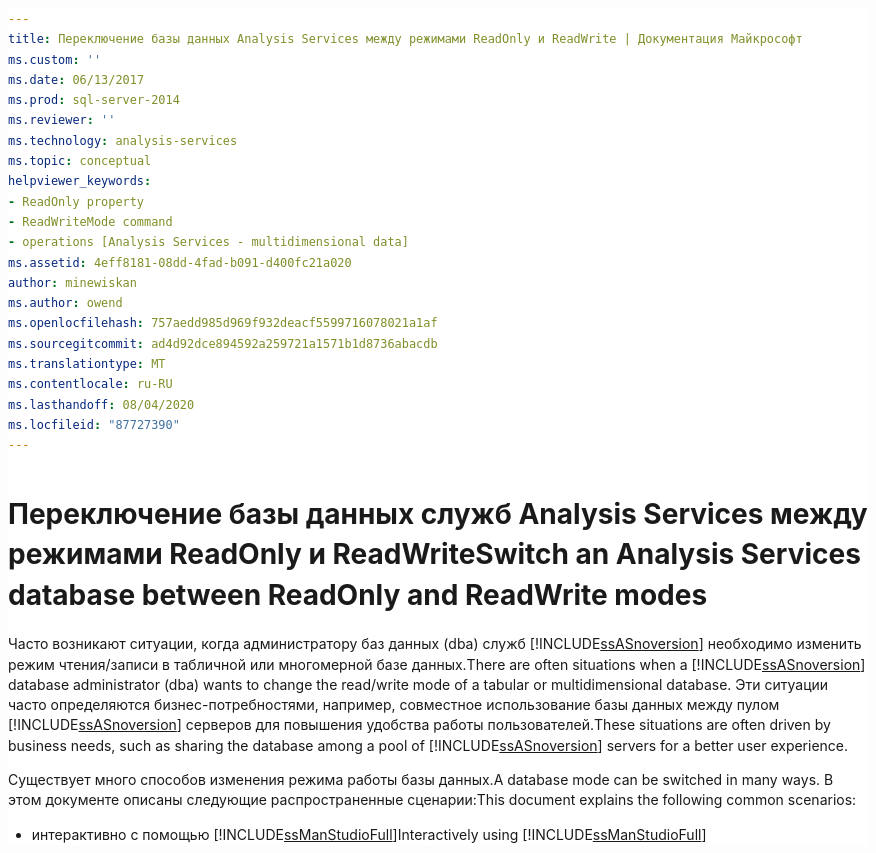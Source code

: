 ```yaml
---
title: Переключение базы данных Analysis Services между режимами ReadOnly и ReadWrite | Документация Майкрософт
ms.custom: ''
ms.date: 06/13/2017
ms.prod: sql-server-2014
ms.reviewer: ''
ms.technology: analysis-services
ms.topic: conceptual
helpviewer_keywords:
- ReadOnly property
- ReadWriteMode command
- operations [Analysis Services - multidimensional data]
ms.assetid: 4eff8181-08dd-4fad-b091-d400fc21a020
author: minewiskan
ms.author: owend
ms.openlocfilehash: 757aedd985d969f932deacf5599716078021a1af
ms.sourcegitcommit: ad4d92dce894592a259721a1571b1d8736abacdb
ms.translationtype: MT
ms.contentlocale: ru-RU
ms.lasthandoff: 08/04/2020
ms.locfileid: "87727390"
---
```

# <a name="switch-an-analysis-services-database-between-readonly-and-readwrite-modes"></a><span data-ttu-id="c65f9-102">Переключение базы данных служб Analysis Services между режимами ReadOnly и ReadWrite</span><span class="sxs-lookup"><span data-stu-id="c65f9-102">Switch an Analysis Services database between ReadOnly and ReadWrite modes</span></span>
  <span data-ttu-id="c65f9-103">Часто возникают ситуации, когда администратору баз данных (dba) служб [!INCLUDE[ssASnoversion](../../includes/ssasnoversion-md.md)] необходимо изменить режим чтения/записи в табличной или многомерной базе данных.</span><span class="sxs-lookup"><span data-stu-id="c65f9-103">There are often situations when a [!INCLUDE[ssASnoversion](../../includes/ssasnoversion-md.md)] database administrator (dba) wants to change the read/write mode of a tabular or multidimensional database.</span></span> <span data-ttu-id="c65f9-104">Эти ситуации часто определяются бизнес-потребностями, например, совместное использование базы данных между пулом [!INCLUDE[ssASnoversion](../../includes/ssasnoversion-md.md)] серверов для повышения удобства работы пользователей.</span><span class="sxs-lookup"><span data-stu-id="c65f9-104">These situations are often driven by business needs, such as sharing the database among a pool of [!INCLUDE[ssASnoversion](../../includes/ssasnoversion-md.md)] servers for a better user experience.</span></span>  
  
 <span data-ttu-id="c65f9-105">Существует много способов изменения режима работы базы данных.</span><span class="sxs-lookup"><span data-stu-id="c65f9-105">A database mode can be switched in many ways.</span></span> <span data-ttu-id="c65f9-106">В этом документе описаны следующие распространенные сценарии:</span><span class="sxs-lookup"><span data-stu-id="c65f9-106">This document explains the following common scenarios:</span></span>  
  
-   <span data-ttu-id="c65f9-107">интерактивно с помощью [!INCLUDE[ssManStudioFull](../../includes/ssmanstudiofull-md.md)]</span><span class="sxs-lookup"><span data-stu-id="c65f9-107">Interactively using [!INCLUDE[ssManStudioFull](../../includes/ssmanstudiofull-md.md)]</span></span>  
  